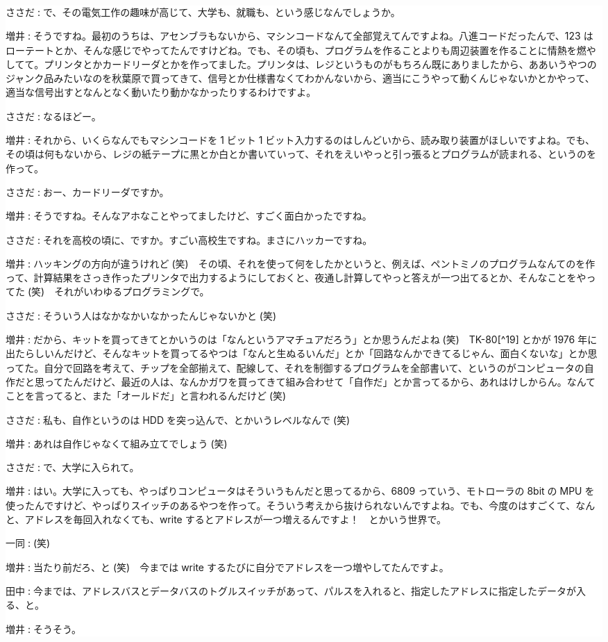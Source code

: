 ささだ
: で、その電気工作の趣味が高じて、大学も、就職も、という感じなんでしょうか。

増井
: そうですね。最初のうちは、アセンブラもないから、マシンコードなんて全部覚えてんですよね。八進コードだったんで、123 はローテートとか、そんな感じでやってたんですけどね。でも、その頃も、プログラムを作ることよりも周辺装置を作ることに情熱を燃やしてて。プリンタとかカードリーダとかを作ってました。プリンタは、レジというものがもちろん既にありましたから、ああいうやつのジャンク品みたいなのを秋葉原で買ってきて、信号とか仕様書なくてわかんないから、適当にこうやって動くんじゃないかとかやって、適当な信号出すとなんとなく動いたり動かなかったりするわけですよ。

ささだ
: なるほどー。

増井
: それから、いくらなんでもマシンコードを 1 ビット 1 ビット入力するのはしんどいから、読み取り装置がほしいですよね。でも、その頃は何もないから、レジの紙テープに黒とか白とか書いていって、それをえいやっと引っ張るとプログラムが読まれる、というのを作って。

ささだ
: おー、カードリーダですか。

増井
: そうですね。そんなアホなことやってましたけど、すごく面白かったですね。

ささだ
: それを高校の頃に、ですか。すごい高校生ですね。まさにハッカーですね。

増井
: ハッキングの方向が違うけれど (笑)　その頃、それを使って何をしたかというと、例えば、ペントミノのプログラムなんてのを作って、計算結果をさっき作ったプリンタで出力するようにしておくと、夜通し計算してやっと答えが一つ出てるとか、そんなことをやってた (笑)　それがいわゆるプログラミングで。

ささだ
: そういう人はなかなかいなかったんじゃないかと (笑)

増井
: だから、キットを買ってきてとかいうのは「なんというアマチュアだろう」とか思うんだよね (笑)　TK-80[^19] とかが 1976 年に出たらしいんだけど、そんなキットを買ってるやつは「なんと生ぬるいんだ」とか「回路なんかできてるじゃん、面白くないな」とか思ってた。自分で回路を考えて、チップを全部揃えて、配線して、それを制御するプログラムを全部書いて、というのがコンピュータの自作だと思ってたんだけど、最近の人は、なんかガワを買ってきて組み合わせて「自作だ」とか言ってるから、あれはけしからん。なんてことを言ってると、また「オールドだ」と言われるんだけど (笑)

ささだ
: 私も、自作というのは HDD を突っ込んで、とかいうレベルなんで (笑)

増井
: あれは自作じゃなくて組み立てでしょう (笑)

ささだ
: で、大学に入られて。

増井
: はい。大学に入っても、やっぱりコンピュータはそういうもんだと思ってるから、6809 っていう、モトローラの 8bit の MPU を使ったんですけど、やっぱりスイッチのあるやつを作って。そういう考えから抜けられないんですよね。でも、今度のはすごくて、なんと、アドレスを毎回入れなくても、write するとアドレスが一つ増えるんですよ！　とかいう世界で。

一同
: (笑)

増井
: 当たり前だろ、と (笑)　今までは write するたびに自分でアドレスを一つ増やしてたんですよ。

田中
: 今までは、アドレスバスとデータバスのトグルスイッチがあって、パルスを入れると、指定したアドレスに指定したデータが入る、と。

増井
: そうそう。
